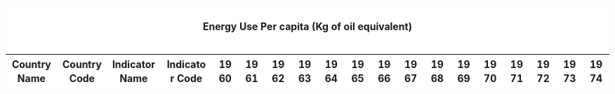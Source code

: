 <table>
<caption>
<h4>
Energy Use Per capita (Kg of oil equivalent)
</h4>
</caption>
<thead>
<tr>
<th style="text-align:center;">
Country Name
</th>
<th style="text-align:center;">
Country Code
</th>
<th style="text-align:center;">
Indicator Name
</th>
<th style="text-align:center;">
Indicator Code
</th>
<th style="text-align:center;">
1960
</th>
<th style="text-align:center;">
1961
</th>
<th style="text-align:center;">
1962
</th>
<th style="text-align:center;">
1963
</th>
<th style="text-align:center;">
1964
</th>
<th style="text-align:center;">
1965
</th>
<th style="text-align:center;">
1966
</th>
<th style="text-align:center;">
1967
</th>
<th style="text-align:center;">
1968
</th>
<th style="text-align:center;">
1969
</th>
<th style="text-align:center;">
1970
</th>
<th style="text-align:center;">
1971
</th>
<th style="text-align:center;">
1972
</th>
<th style="text-align:center;">
1973
</th>
<th style="text-align:center;">
1974